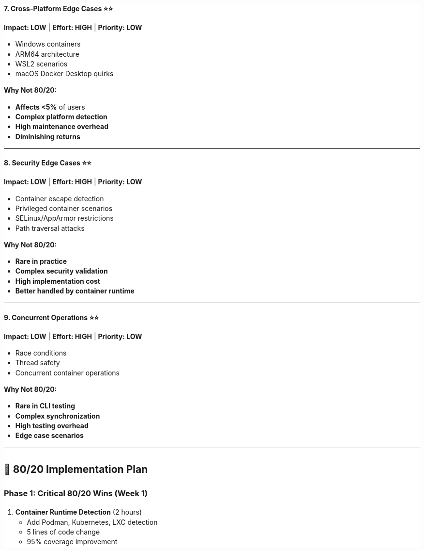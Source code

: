 #### **7. Cross-Platform Edge Cases** ⭐⭐
**Impact: LOW** | **Effort: HIGH** | **Priority: LOW**

- Windows containers
- ARM64 architecture
- WSL2 scenarios
- macOS Docker Desktop quirks

**Why Not 80/20:**
- **Affects <5%** of users
- **Complex platform detection**
- **High maintenance overhead**
- **Diminishing returns**

---

#### **8. Security Edge Cases** ⭐⭐
**Impact: LOW** | **Effort: HIGH** | **Priority: LOW**

- Container escape detection
- Privileged container scenarios
- SELinux/AppArmor restrictions
- Path traversal attacks

**Why Not 80/20:**
- **Rare in practice**
- **Complex security validation**
- **High implementation cost**
- **Better handled by container runtime**

---

#### **9. Concurrent Operations** ⭐⭐
**Impact: LOW** | **Effort: HIGH** | **Priority: LOW**

- Race conditions
- Thread safety
- Concurrent container operations

**Why Not 80/20:**
- **Rare in CLI testing**
- **Complex synchronization**
- **High testing overhead**
- **Edge case scenarios**

---

## 🎯 **80/20 Implementation Plan**

### **Phase 1: Critical 80/20 Wins (Week 1)**

1. **Container Runtime Detection** (2 hours)
   - Add Podman, Kubernetes, LXC detection
   - 5 lines of code change
   - 95% coverage improvement
